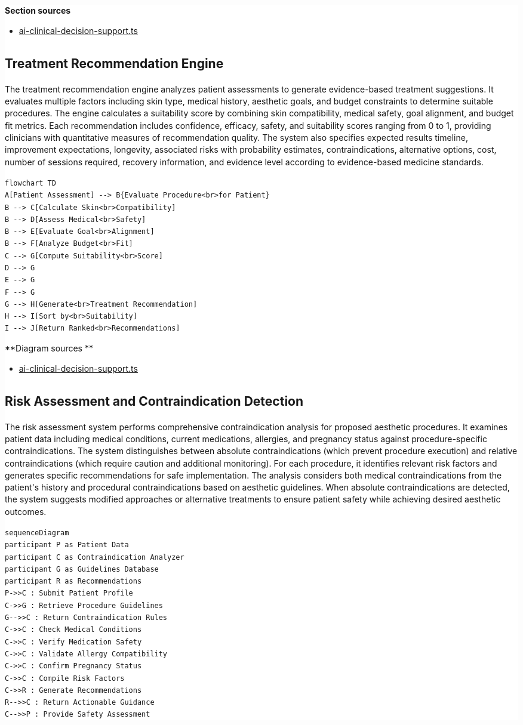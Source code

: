 **Section sources**
- [ai-clinical-decision-support.ts](file://packages/core-services/src/services/ai-clinical-decision-support.ts#L1-L815)

## Treatment Recommendation Engine
The treatment recommendation engine analyzes patient assessments to generate evidence-based treatment suggestions. It evaluates multiple factors including skin type, medical history, aesthetic goals, and budget constraints to determine suitable procedures. The engine calculates a suitability score by combining skin compatibility, medical safety, goal alignment, and budget fit metrics. Each recommendation includes confidence, efficacy, safety, and suitability scores ranging from 0 to 1, providing clinicians with quantitative measures of recommendation quality. The system also specifies expected results timeline, improvement expectations, longevity, associated risks with probability estimates, contraindications, alternative options, cost, number of sessions required, recovery information, and evidence level according to evidence-based medicine standards.

```mermaid
flowchart TD
A[Patient Assessment] --> B{Evaluate Procedure<br>for Patient}
B --> C[Calculate Skin<br>Compatibility]
B --> D[Assess Medical<br>Safety]
B --> E[Evaluate Goal<br>Alignment]
B --> F[Analyze Budget<br>Fit]
C --> G[Compute Suitability<br>Score]
D --> G
E --> G
F --> G
G --> H[Generate<br>Treatment Recommendation]
H --> I[Sort by<br>Suitability]
I --> J[Return Ranked<br>Recommendations]
```

**Diagram sources **
- [ai-clinical-decision-support.ts](file://packages/core-services/src/services/ai-clinical-decision-support.ts#L300-L350)

## Risk Assessment and Contraindication Detection
The risk assessment system performs comprehensive contraindication analysis for proposed aesthetic procedures. It examines patient data including medical conditions, current medications, allergies, and pregnancy status against procedure-specific contraindications. The system distinguishes between absolute contraindications (which prevent procedure execution) and relative contraindications (which require caution and additional monitoring). For each procedure, it identifies relevant risk factors and generates specific recommendations for safe implementation. The analysis considers both medical contraindications from the patient's history and procedural contraindications based on aesthetic guidelines. When absolute contraindications are detected, the system suggests modified approaches or alternative treatments to ensure patient safety while achieving desired aesthetic outcomes.

```mermaid
sequenceDiagram
participant P as Patient Data
participant C as Contraindication Analyzer
participant G as Guidelines Database
participant R as Recommendations
P->>C : Submit Patient Profile
C->>G : Retrieve Procedure Guidelines
G-->>C : Return Contraindication Rules
C->>C : Check Medical Conditions
C->>C : Verify Medication Safety
C->>C : Validate Allergy Compatibility
C->>C : Confirm Pregnancy Status
C->>C : Compile Risk Factors
C->>R : Generate Recommendations
R-->>C : Return Actionable Guidance
C-->>P : Provide Safety Assessment
```
